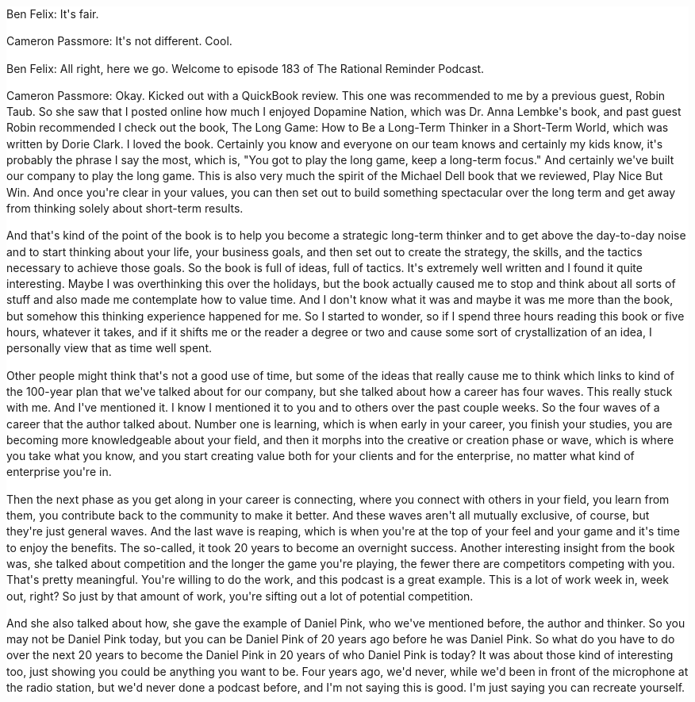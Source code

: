 Ben Felix: It's fair.

Cameron Passmore: It's not different. Cool.

Ben Felix: All right, here we go. Welcome to episode 183 of The Rational Reminder Podcast.

Cameron Passmore: Okay. Kicked out with a QuickBook review. This one was recommended to me by a previous guest, Robin Taub. So she saw that I posted online how much I enjoyed Dopamine Nation, which was Dr. Anna Lembke's book, and past guest Robin recommended I check out the book, The Long Game: How to Be a Long-Term Thinker in a Short-Term World, which was written by Dorie Clark. I loved the book. Certainly you know and everyone on our team knows and certainly my kids know, it's probably the phrase I say the most, which is, "You got to play the long game, keep a long-term focus." And certainly we've built our company to play the long game. This is also very much the spirit of the Michael Dell book that we reviewed, Play Nice But Win. And once you're clear in your values, you can then set out to build something spectacular over the long term and get away from thinking solely about short-term results.

And that's kind of the point of the book is to help you become a strategic long-term thinker and to get above the day-to-day noise and to start thinking about your life, your business goals, and then set out to create the strategy, the skills, and the tactics necessary to achieve those goals. So the book is full of ideas, full of tactics. It's extremely well written and I found it quite interesting. Maybe I was overthinking this over the holidays, but the book actually caused me to stop and think about all sorts of stuff and also made me contemplate how to value time. And I don't know what it was and maybe it was me more than the book, but somehow this thinking experience happened for me. So I started to wonder, so if I spend three hours reading this book or five hours, whatever it takes, and if it shifts me or the reader a degree or two and cause some sort of crystallization of an idea, I personally view that as time well spent.

Other people might think that's not a good use of time, but some of the ideas that really cause me to think which links to kind of the 100-year plan that we've talked about for our company, but she talked about how a career has four waves. This really stuck with me. And I've mentioned it. I know I mentioned it to you and to others over the past couple weeks. So the four waves of a career that the author talked about. Number one is learning, which is when early in your career, you finish your studies, you are becoming more knowledgeable about your field, and then it morphs into the creative or creation phase or wave, which is where you take what you know, and you start creating value both for your clients and for the enterprise, no matter what kind of enterprise you're in.

Then the next phase as you get along in your career is connecting, where you connect with others in your field, you learn from them, you contribute back to the community to make it better. And these waves aren't all mutually exclusive, of course, but they're just general waves. And the last wave is reaping, which is when you're at the top of your feel and your game and it's time to enjoy the benefits. The so-called, it took 20 years to become an overnight success. Another interesting insight from the book was, she talked about competition and the longer the game you're playing, the fewer there are competitors competing with you. That's pretty meaningful. You're willing to do the work, and this podcast is a great example. This is a lot of work week in, week out, right? So just by that amount of work, you're sifting out a lot of potential competition.

And she also talked about how, she gave the example of Daniel Pink, who we've mentioned before, the author and thinker. So you may not be Daniel Pink today, but you can be Daniel Pink of 20 years ago before he was Daniel Pink. So what do you have to do over the next 20 years to become the Daniel Pink in 20 years of who Daniel Pink is today? It was about those kind of interesting too, just showing you could be anything you want to be. Four years ago, we'd never, while we'd been in front of the microphone at the radio station, but we'd never done a podcast before, and I'm not saying this is good. I'm just saying you can recreate yourself.
